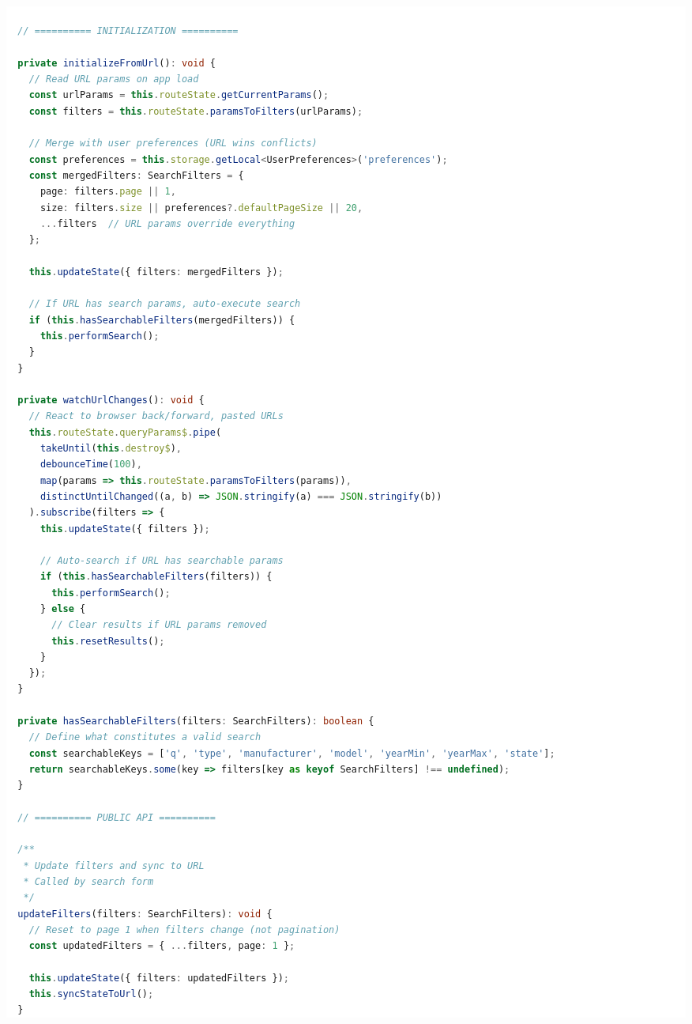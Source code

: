 ```typescript

  // ========== INITIALIZATION ==========
  
  private initializeFromUrl(): void {
    // Read URL params on app load
    const urlParams = this.routeState.getCurrentParams();
    const filters = this.routeState.paramsToFilters(urlParams);
    
    // Merge with user preferences (URL wins conflicts)
    const preferences = this.storage.getLocal<UserPreferences>('preferences');
    const mergedFilters: SearchFilters = {
      page: filters.page || 1,
      size: filters.size || preferences?.defaultPageSize || 20,
      ...filters  // URL params override everything
    };
    
    this.updateState({ filters: mergedFilters });
    
    // If URL has search params, auto-execute search
    if (this.hasSearchableFilters(mergedFilters)) {
      this.performSearch();
    }
  }

  private watchUrlChanges(): void {
    // React to browser back/forward, pasted URLs
    this.routeState.queryParams$.pipe(
      takeUntil(this.destroy$),
      debounceTime(100),
      map(params => this.routeState.paramsToFilters(params)),
      distinctUntilChanged((a, b) => JSON.stringify(a) === JSON.stringify(b))
    ).subscribe(filters => {
      this.updateState({ filters });
      
      // Auto-search if URL has searchable params
      if (this.hasSearchableFilters(filters)) {
        this.performSearch();
      } else {
        // Clear results if URL params removed
        this.resetResults();
      }
    });
  }

  private hasSearchableFilters(filters: SearchFilters): boolean {
    // Define what constitutes a valid search
    const searchableKeys = ['q', 'type', 'manufacturer', 'model', 'yearMin', 'yearMax', 'state'];
    return searchableKeys.some(key => filters[key as keyof SearchFilters] !== undefined);
  }

  // ========== PUBLIC API ==========
  
  /**
   * Update filters and sync to URL
   * Called by search form
   */
  updateFilters(filters: SearchFilters): void {
    // Reset to page 1 when filters change (not pagination)
    const updatedFilters = { ...filters, page: 1 };
    
    this.updateState({ filters: updatedFilters });
    this.syncStateToUrl();
  }
```